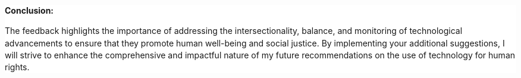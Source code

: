 **Conclusion:**

The feedback highlights the importance of addressing the intersectionality, balance, and monitoring of technological advancements to ensure that they promote human well-being and social justice. By implementing your additional suggestions, I will strive to enhance the comprehensive and impactful nature of my future recommendations on the use of technology for human rights.

